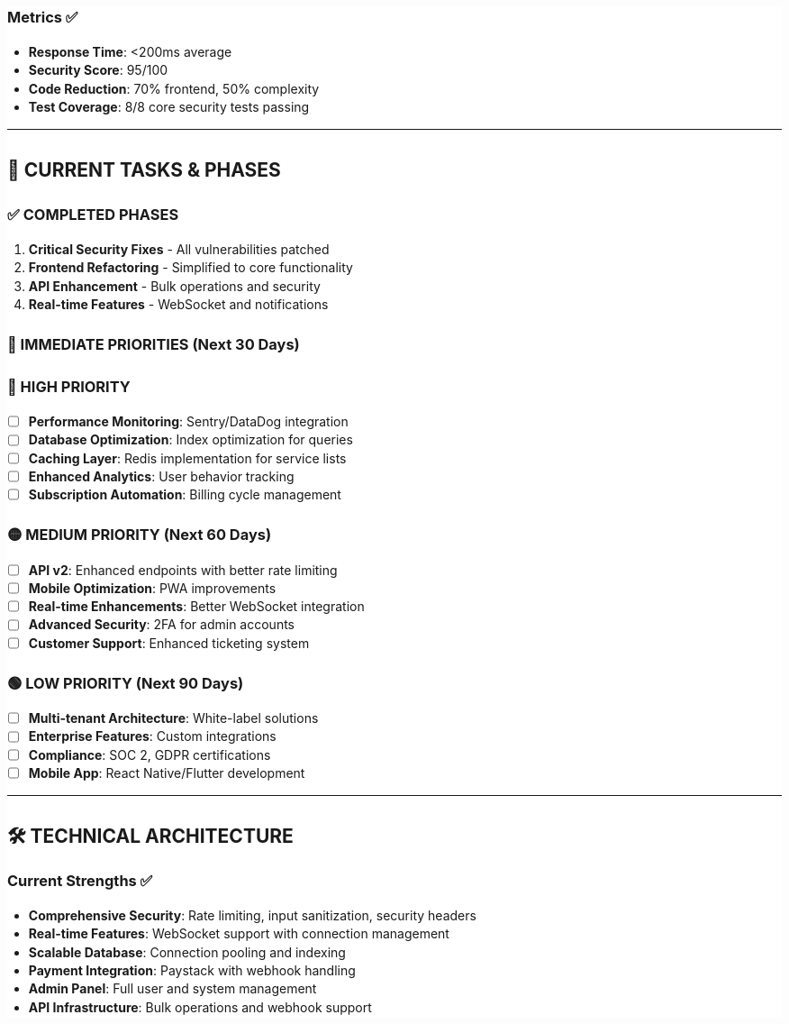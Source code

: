 ### Metrics ✅
- **Response Time**: <200ms average
- **Security Score**: 95/100
- **Code Reduction**: 70% frontend, 50% complexity
- **Test Coverage**: 8/8 core security tests passing

---

## 🔄 CURRENT TASKS & PHASES

### ✅ COMPLETED PHASES
1. **Critical Security Fixes** - All vulnerabilities patched
2. **Frontend Refactoring** - Simplified to core functionality
3. **API Enhancement** - Bulk operations and security
4. **Real-time Features** - WebSocket and notifications

### 🎯 IMMEDIATE PRIORITIES (Next 30 Days)

### 🔴 HIGH PRIORITY
- [ ] **Performance Monitoring**: Sentry/DataDog integration
- [ ] **Database Optimization**: Index optimization for queries
- [ ] **Caching Layer**: Redis implementation for service lists
- [ ] **Enhanced Analytics**: User behavior tracking
- [ ] **Subscription Automation**: Billing cycle management

### 🟡 MEDIUM PRIORITY (Next 60 Days)
- [ ] **API v2**: Enhanced endpoints with better rate limiting
- [ ] **Mobile Optimization**: PWA improvements
- [ ] **Real-time Enhancements**: Better WebSocket integration
- [ ] **Advanced Security**: 2FA for admin accounts
- [ ] **Customer Support**: Enhanced ticketing system

### 🟢 LOW PRIORITY (Next 90 Days)
- [ ] **Multi-tenant Architecture**: White-label solutions
- [ ] **Enterprise Features**: Custom integrations
- [ ] **Compliance**: SOC 2, GDPR certifications
- [ ] **Mobile App**: React Native/Flutter development

---

## 🛠️ TECHNICAL ARCHITECTURE

### Current Strengths ✅
- **Comprehensive Security**: Rate limiting, input sanitization, security headers
- **Real-time Features**: WebSocket support with connection management
- **Scalable Database**: Connection pooling and indexing
- **Payment Integration**: Paystack with webhook handling
- **Admin Panel**: Full user and system management
- **API Infrastructure**: Bulk operations and webhook support
